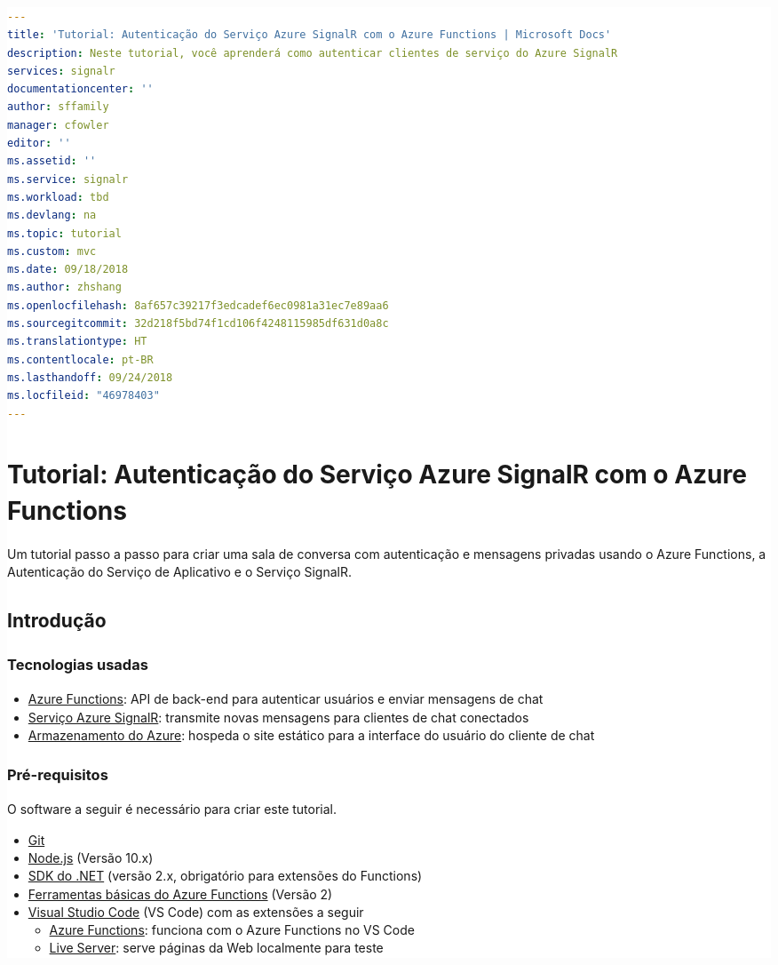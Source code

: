 ```yaml
---
title: 'Tutorial: Autenticação do Serviço Azure SignalR com o Azure Functions | Microsoft Docs'
description: Neste tutorial, você aprenderá como autenticar clientes de serviço do Azure SignalR
services: signalr
documentationcenter: ''
author: sffamily
manager: cfowler
editor: ''
ms.assetid: ''
ms.service: signalr
ms.workload: tbd
ms.devlang: na
ms.topic: tutorial
ms.custom: mvc
ms.date: 09/18/2018
ms.author: zhshang
ms.openlocfilehash: 8af657c39217f3edcadef6ec0981a31ec7e89aa6
ms.sourcegitcommit: 32d218f5bd74f1cd106f4248115985df631d0a8c
ms.translationtype: HT
ms.contentlocale: pt-BR
ms.lasthandoff: 09/24/2018
ms.locfileid: "46978403"
---
```

# <a name="tutorial-azure-signalr-service-authentication-with-azure-functions"></a>Tutorial: Autenticação do Serviço Azure SignalR com o Azure Functions

Um tutorial passo a passo para criar uma sala de conversa com autenticação e mensagens privadas usando o Azure Functions, a Autenticação do Serviço de Aplicativo e o Serviço SignalR.

## <a name="introduction"></a>Introdução

### <a name="technologies-used"></a>Tecnologias usadas

* [Azure Functions](https://azure.microsoft.com/services/functions/?WT.mc_id=serverlesschatlab-tutorial-antchu): API de back-end para autenticar usuários e enviar mensagens de chat
* [Serviço Azure SignalR](https://azure.microsoft.com/services/signalr-service/?WT.mc_id=serverlesschatlab-tutorial-antchu): transmite novas mensagens para clientes de chat conectados
* [Armazenamento do Azure](https://azure.microsoft.com/services/storage/?WT.mc_id=serverlesschatlab-tutorial-antchu): hospeda o site estático para a interface do usuário do cliente de chat

### <a name="prerequisites"></a>Pré-requisitos

O software a seguir é necessário para criar este tutorial.

* [Git](https://git-scm.com/downloads)
* [Node.js](https://nodejs.org/en/download/) (Versão 10.x)
* [SDK do .NET](https://www.microsoft.com/net/download) (versão 2.x, obrigatório para extensões do Functions)
* [Ferramentas básicas do Azure Functions](https://github.com/Azure/azure-functions-core-tools) (Versão 2)
* [Visual Studio Code](https://code.visualstudio.com/) (VS Code) com as extensões a seguir
    * [Azure Functions](https://marketplace.visualstudio.com/items?itemName=ms-azuretools.vscode-azurefunctions): funciona com o Azure Functions no VS Code
    * [Live Server](https://marketplace.visualstudio.com/items?itemName=ritwickdey.LiveServer): serve páginas da Web localmente para teste
